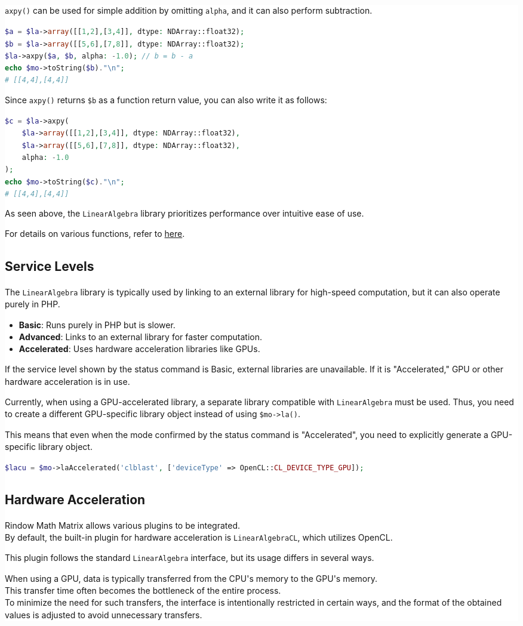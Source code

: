 `axpy()` can be used for simple addition by omitting `alpha`, and it can also perform subtraction.

```php
$a = $la->array([[1,2],[3,4]], dtype: NDArray::float32);
$b = $la->array([[5,6],[7,8]], dtype: NDArray::float32);
$la->axpy($a, $b, alpha: -1.0); // b = b - a
echo $mo->toString($b)."\n";
# [[4,4],[4,4]]
```

Since `axpy()` returns `$b` as a function return value, you can also write it as follows:

```php
$c = $la->axpy(
    $la->array([[1,2],[3,4]], dtype: NDArray::float32),
    $la->array([[5,6],[7,8]], dtype: NDArray::float32),
    alpha: -1.0
);
echo $mo->toString($c)."\n";
# [[4,4],[4,4]]
```

As seen above, the `LinearAlgebra` library prioritizes performance over intuitive ease of use.

For details on various functions, refer to [here](/mathematics/api/linearalgebra.html).

## Service Levels
The `LinearAlgebra` library is typically used by linking to an external library for high-speed computation, but it can also operate purely in PHP.

- **Basic**: Runs purely in PHP but is slower.
- **Advanced**: Links to an external library for faster computation.
- **Accelerated**: Uses hardware acceleration libraries like GPUs.

If the service level shown by the status command is Basic, external libraries are unavailable. If it is "Accelerated," GPU or other hardware acceleration is in use.

Currently, when using a GPU-accelerated library, a separate library compatible with `LinearAlgebra` must be used. Thus, you need to create a different GPU-specific library object instead of using `$mo->la()`.

This means that even when the mode confirmed by the status command is "Accelerated", you need to explicitly generate a GPU-specific library object.

```php
$lacu = $mo->laAccelerated('clblast', ['deviceType' => OpenCL::CL_DEVICE_TYPE_GPU]);
```

## Hardware Acceleration

Rindow Math Matrix allows various plugins to be integrated.  
By default, the built-in plugin for hardware acceleration is `LinearAlgebraCL`, which utilizes OpenCL.

This plugin follows the standard `LinearAlgebra` interface, but its usage differs in several ways.

When using a GPU, data is typically transferred from the CPU's memory to the GPU's memory.  
This transfer time often becomes the bottleneck of the entire process.  
To minimize the need for such transfers, the interface is intentionally restricted in certain ways, and the format of the obtained values is adjusted to avoid unnecessary transfers.
